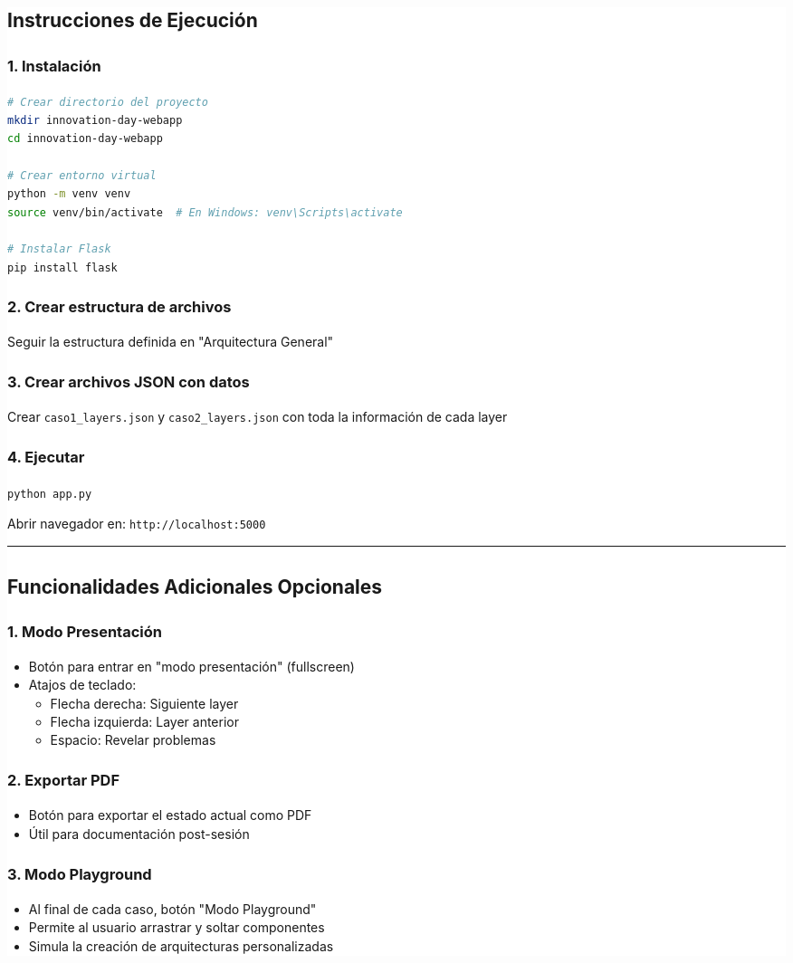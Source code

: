 
## Instrucciones de Ejecución

### 1. Instalación
```bash
# Crear directorio del proyecto
mkdir innovation-day-webapp
cd innovation-day-webapp

# Crear entorno virtual
python -m venv venv
source venv/bin/activate  # En Windows: venv\Scripts\activate

# Instalar Flask
pip install flask
```

### 2. Crear estructura de archivos
Seguir la estructura definida en "Arquitectura General"

### 3. Crear archivos JSON con datos
Crear `caso1_layers.json` y `caso2_layers.json` con toda la información de cada layer

### 4. Ejecutar
```bash
python app.py
```

Abrir navegador en: `http://localhost:5000`

---

## Funcionalidades Adicionales Opcionales

### 1. Modo Presentación
- Botón para entrar en "modo presentación" (fullscreen)
- Atajos de teclado: 
  - Flecha derecha: Siguiente layer
  - Flecha izquierda: Layer anterior
  - Espacio: Revelar problemas

### 2. Exportar PDF
- Botón para exportar el estado actual como PDF
- Útil para documentación post-sesión

### 3. Modo Playground
- Al final de cada caso, botón "Modo Playground"
- Permite al usuario arrastrar y soltar componentes
- Simula la creación de arquitecturas personalizadas
